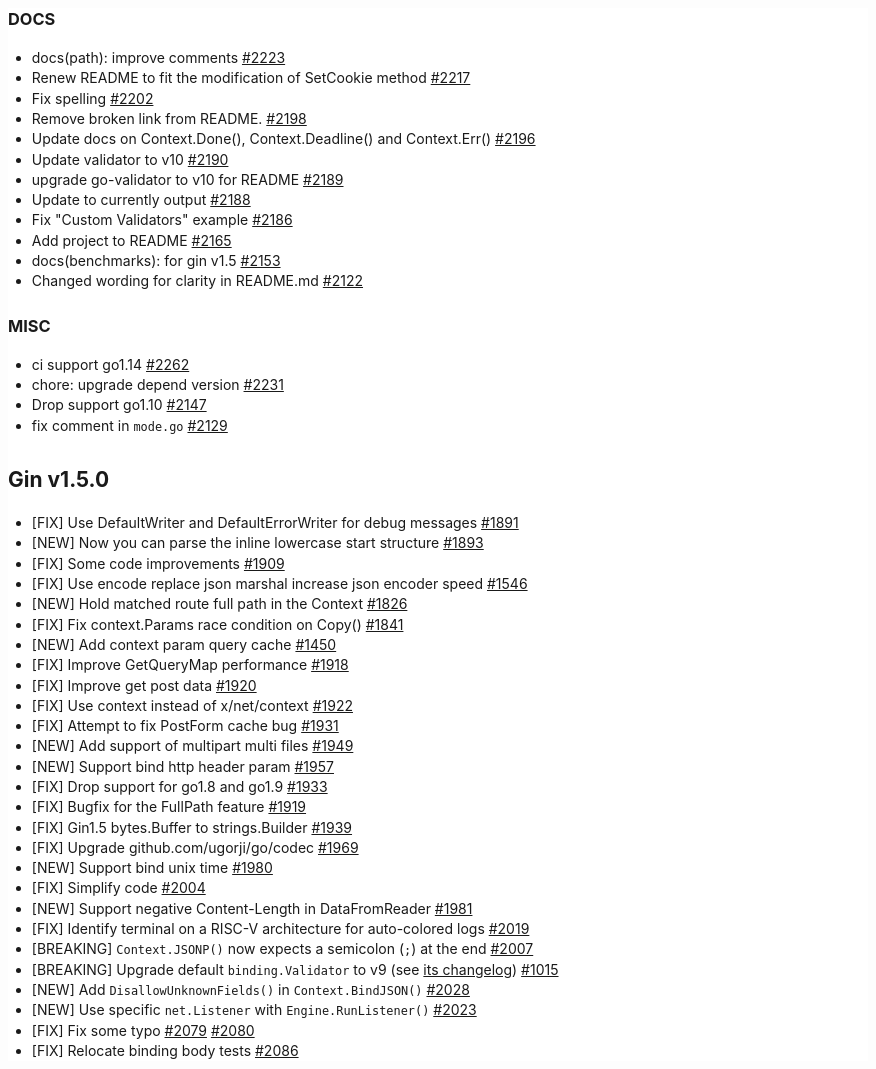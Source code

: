 ### DOCS
  * docs(path): improve comments [#2223](https://coredemo/framework/gin/pull/2223)
  * Renew README to fit the modification of SetCookie method [#2217](https://coredemo/framework/gin/pull/2217)
  * Fix spelling [#2202](https://coredemo/framework/gin/pull/2202)
  * Remove broken link from README. [#2198](https://coredemo/framework/gin/pull/2198)
  * Update docs on Context.Done(), Context.Deadline() and Context.Err() [#2196](https://coredemo/framework/gin/pull/2196)
  * Update validator to v10 [#2190](https://coredemo/framework/gin/pull/2190)
  * upgrade go-validator to v10 for README [#2189](https://coredemo/framework/gin/pull/2189)
  * Update to currently output [#2188](https://coredemo/framework/gin/pull/2188)
  * Fix "Custom Validators" example [#2186](https://coredemo/framework/gin/pull/2186)
  * Add project to README [#2165](https://coredemo/framework/gin/pull/2165)
  * docs(benchmarks): for gin v1.5 [#2153](https://coredemo/framework/gin/pull/2153)
  * Changed wording for clarity in README.md [#2122](https://coredemo/framework/gin/pull/2122)
### MISC
  * ci support go1.14 [#2262](https://coredemo/framework/gin/pull/2262)
  * chore: upgrade depend version [#2231](https://coredemo/framework/gin/pull/2231)
  * Drop support go1.10 [#2147](https://coredemo/framework/gin/pull/2147)
  * fix comment in `mode.go` [#2129](https://coredemo/framework/gin/pull/2129)

## Gin v1.5.0

- [FIX] Use DefaultWriter and DefaultErrorWriter for debug messages [#1891](https://coredemo/framework/gin/pull/1891)
- [NEW] Now you can parse the inline lowercase start structure [#1893](https://coredemo/framework/gin/pull/1893)
- [FIX] Some code improvements [#1909](https://coredemo/framework/gin/pull/1909)
- [FIX] Use encode replace json marshal increase json encoder speed [#1546](https://coredemo/framework/gin/pull/1546)
- [NEW] Hold matched route full path in the Context [#1826](https://coredemo/framework/gin/pull/1826)
- [FIX] Fix context.Params race condition on Copy() [#1841](https://coredemo/framework/gin/pull/1841)
- [NEW] Add context param query cache [#1450](https://coredemo/framework/gin/pull/1450)
- [FIX] Improve GetQueryMap performance [#1918](https://coredemo/framework/gin/pull/1918)
- [FIX] Improve get post data [#1920](https://coredemo/framework/gin/pull/1920)
- [FIX] Use context instead of x/net/context [#1922](https://coredemo/framework/gin/pull/1922)
- [FIX] Attempt to fix PostForm cache bug [#1931](https://coredemo/framework/gin/pull/1931)
- [NEW] Add support of multipart multi files [#1949](https://coredemo/framework/gin/pull/1949)
- [NEW] Support bind http header param [#1957](https://coredemo/framework/gin/pull/1957)
- [FIX] Drop support for go1.8 and go1.9 [#1933](https://coredemo/framework/gin/pull/1933)
- [FIX] Bugfix for the FullPath feature [#1919](https://coredemo/framework/gin/pull/1919)
- [FIX] Gin1.5 bytes.Buffer to strings.Builder [#1939](https://coredemo/framework/gin/pull/1939)
- [FIX] Upgrade github.com/ugorji/go/codec [#1969](https://coredemo/framework/gin/pull/1969)
- [NEW] Support bind unix time [#1980](https://coredemo/framework/gin/pull/1980)
- [FIX] Simplify code [#2004](https://coredemo/framework/gin/pull/2004)
- [NEW] Support negative Content-Length in DataFromReader [#1981](https://coredemo/framework/gin/pull/1981)
- [FIX] Identify terminal on a RISC-V architecture for auto-colored logs [#2019](https://coredemo/framework/gin/pull/2019)
- [BREAKING] `Context.JSONP()` now expects a semicolon (`;`) at the end [#2007](https://coredemo/framework/gin/pull/2007)
- [BREAKING] Upgrade default `binding.Validator` to v9 (see [its changelog](https://github.com/go-playground/validator/releases/tag/v9.0.0)) [#1015](https://coredemo/framework/gin/pull/1015)
- [NEW] Add `DisallowUnknownFields()` in `Context.BindJSON()` [#2028](https://coredemo/framework/gin/pull/2028)
- [NEW] Use specific `net.Listener` with `Engine.RunListener()` [#2023](https://coredemo/framework/gin/pull/2023)
- [FIX] Fix some typo [#2079](https://coredemo/framework/gin/pull/2079) [#2080](https://coredemo/framework/gin/pull/2080)
- [FIX] Relocate binding body tests [#2086](https://coredemo/framework/gin/pull/2086)